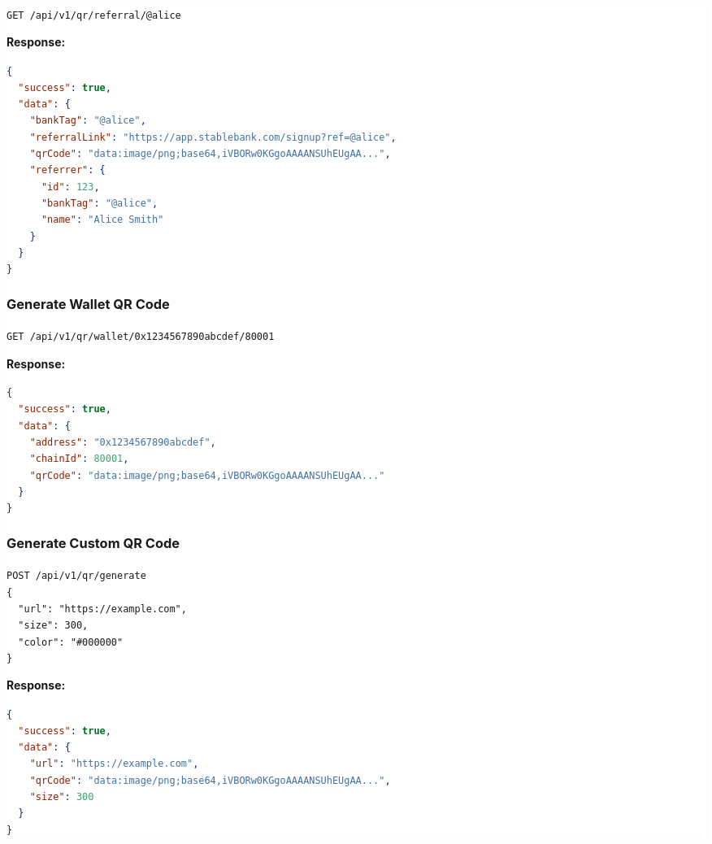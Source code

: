 ```http
GET /api/v1/qr/referral/@alice
```

**Response:**

```json
{
  "success": true,
  "data": {
    "bankTag": "@alice",
    "referralLink": "https://app.stablebank.com/signup?ref=@alice",
    "qrCode": "data:image/png;base64,iVBORw0KGgoAAAANSUhEUgAA...",
    "referrer": {
      "id": 123,
      "bankTag": "@alice",
      "name": "Alice Smith"
    }
  }
}
```

### Generate Wallet QR Code

```http
GET /api/v1/qr/wallet/0x1234567890abcdef/80001
```

**Response:**

```json
{
  "success": true,
  "data": {
    "address": "0x1234567890abcdef",
    "chainId": 80001,
    "qrCode": "data:image/png;base64,iVBORw0KGgoAAAANSUhEUgAA..."
  }
}
```

### Generate Custom QR Code

```http
POST /api/v1/qr/generate
{
  "url": "https://example.com",
  "size": 300,
  "color": "#000000"
}
```

**Response:**

```json
{
  "success": true,
  "data": {
    "url": "https://example.com",
    "qrCode": "data:image/png;base64,iVBORw0KGgoAAAANSUhEUgAA...",
    "size": 300
  }
}
```
